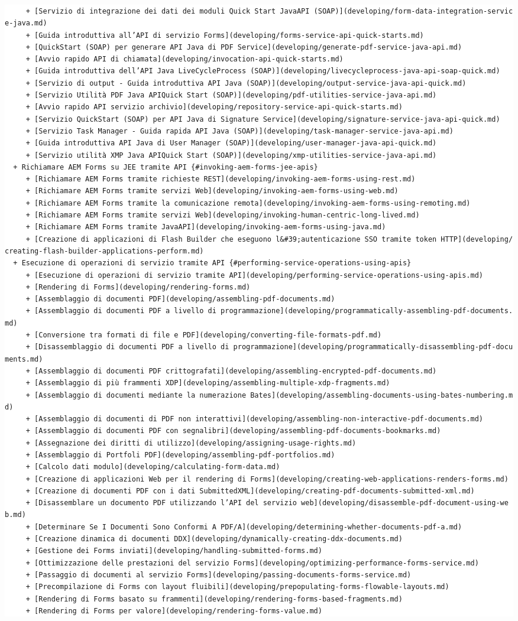          + [Servizio di integrazione dei dati dei moduli Quick Start JavaAPI (SOAP)](developing/form-data-integration-service-java.md)
         + [Guida introduttiva all’API di servizio Forms](developing/forms-service-api-quick-starts.md)
         + [QuickStart (SOAP) per generare API Java di PDF Service](developing/generate-pdf-service-java-api.md)
         + [Avvio rapido API di chiamata](developing/invocation-api-quick-starts.md)
         + [Guida introduttiva dell’API Java LiveCycleProcess (SOAP)](developing/livecycleprocess-java-api-soap-quick.md)
         + [Servizio di output - Guida introduttiva API Java (SOAP)](developing/output-service-java-api-quick.md)
         + [Servizio Utilità PDF Java APIQuick Start (SOAP)](developing/pdf-utilities-service-java-api.md)
         + [Avvio rapido API servizio archivio](developing/repository-service-api-quick-starts.md)
         + [Servizio QuickStart (SOAP) per API Java di Signature Service](developing/signature-service-java-api-quick.md)
         + [Servizio Task Manager - Guida rapida API Java (SOAP)](developing/task-manager-service-java-api.md)
         + [Guida introduttiva API Java di User Manager (SOAP)](developing/user-manager-java-api-quick.md)
         + [Servizio utilità XMP Java APIQuick Start (SOAP)](developing/xmp-utilities-service-java-api.md)
      + Richiamare AEM Forms su JEE tramite API {#invoking-aem-forms-jee-apis}
         + [Richiamare AEM Forms tramite richieste REST](developing/invoking-aem-forms-using-rest.md)
         + [Richiamare AEM Forms tramite servizi Web](developing/invoking-aem-forms-using-web.md)
         + [Richiamare AEM Forms tramite la comunicazione remota](developing/invoking-aem-forms-using-remoting.md)
         + [Richiamare AEM Forms tramite servizi Web](developing/invoking-human-centric-long-lived.md)
         + [Richiamare AEM Forms tramite JavaAPI](developing/invoking-aem-forms-using-java.md)
         + [Creazione di applicazioni di Flash Builder che eseguono l&#39;autenticazione SSO tramite token HTTP](developing/creating-flash-builder-applications-perform.md)
      + Esecuzione di operazioni di servizio tramite API {#performing-service-operations-using-apis}
         + [Esecuzione di operazioni di servizio tramite API](developing/performing-service-operations-using-apis.md)
         + [Rendering di Forms](developing/rendering-forms.md)
         + [Assemblaggio di documenti PDF](developing/assembling-pdf-documents.md)
         + [Assemblaggio di documenti PDF a livello di programmazione](developing/programmatically-assembling-pdf-documents.md)
         + [Conversione tra formati di file e PDF](developing/converting-file-formats-pdf.md)
         + [Disassemblaggio di documenti PDF a livello di programmazione](developing/programmatically-disassembling-pdf-documents.md)
         + [Assemblaggio di documenti PDF crittografati](developing/assembling-encrypted-pdf-documents.md)
         + [Assemblaggio di più frammenti XDP](developing/assembling-multiple-xdp-fragments.md)
         + [Assemblaggio di documenti mediante la numerazione Bates](developing/assembling-documents-using-bates-numbering.md)
         + [Assemblaggio di documenti di PDF non interattivi](developing/assembling-non-interactive-pdf-documents.md)
         + [Assemblaggio di documenti PDF con segnalibri](developing/assembling-pdf-documents-bookmarks.md)
         + [Assegnazione dei diritti di utilizzo](developing/assigning-usage-rights.md)
         + [Assemblaggio di Portfoli PDF](developing/assembling-pdf-portfolios.md)
         + [Calcolo dati modulo](developing/calculating-form-data.md)
         + [Creazione di applicazioni Web per il rendering di Forms](developing/creating-web-applications-renders-forms.md)
         + [Creazione di documenti PDF con i dati SubmittedXML](developing/creating-pdf-documents-submitted-xml.md)
         + [Disassemblare un documento PDF utilizzando l’API del servizio web](developing/disassemble-pdf-document-using-web.md)
         + [Determinare Se I Documenti Sono Conformi A PDF/A](developing/determining-whether-documents-pdf-a.md)
         + [Creazione dinamica di documenti DDX](developing/dynamically-creating-ddx-documents.md)
         + [Gestione dei Forms inviati](developing/handling-submitted-forms.md)
         + [Ottimizzazione delle prestazioni del servizio Forms](developing/optimizing-performance-forms-service.md)
         + [Passaggio di documenti al servizio Forms](developing/passing-documents-forms-service.md)
         + [Precompilazione di Forms con layout fluibili](developing/prepopulating-forms-flowable-layouts.md)
         + [Rendering di Forms basato su frammenti](developing/rendering-forms-based-fragments.md)
         + [Rendering di Forms per valore](developing/rendering-forms-value.md)